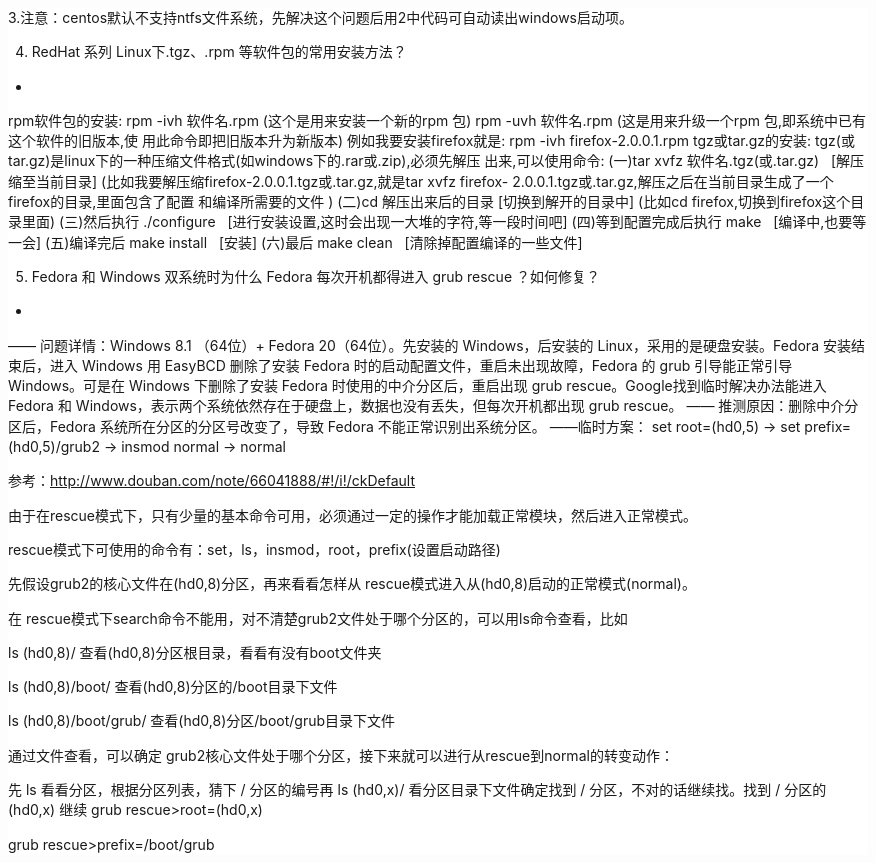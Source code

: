 

3.注意：centos默认不支持ntfs文件系统，先解决这个问题后用2中代码可自动读出windows启动项。

4. RedHat 系列 Linux下.tgz、.rpm 等软件包的常用安装方法？
-

rpm软件包的安装:
rpm -ivh 软件名.rpm (这个是用来安装一个新的rpm 包)
rpm -uvh 软件名.rpm (这是用来升级一个rpm 包,即系统中已有这个软件的旧版本,使
用此命令即把旧版本升为新版本)
例如我要安装firefox就是:
rpm -ivh firefox-2.0.0.1.rpm
tgz或tar.gz的安装:
tgz(或tar.gz)是linux下的一种压缩文件格式(如windows下的.rar或.zip),必须先解压
出来,可以使用命令:
(一)tar xvfz 软件名.tgz(或.tar.gz)   [解压缩至当前目录]
(比如我要解压缩firefox-2.0.0.1.tgz或.tar.gz,就是tar xvfz firefox-
2.0.0.1.tgz或.tar.gz,解压之后在当前目录生成了一个firefox的目录,里面包含了配置
和编译所需要的文件 )
(二)cd 解压出来后的目录 [切换到解开的目录中]
(比如cd firefox,切换到firefox这个目录里面)
(三)然后执行 ./configure   [进行安装设置,这时会出现一大堆的字符,等一段时间吧]
(四)等到配置完成后执行 make   [编译中,也要等一会]
(五)编译完后 make install   [安装]
(六)最后 make clean   [清除掉配置编译的一些文件]

5. Fedora 和 Windows 双系统时为什么 Fedora 每次开机都得进入  grub rescue ？如何修复？
-

—— 问题详情：Windows 8.1 （64位）+ Fedora 20（64位）。先安装的 Windows，后安装的 Linux，采用的是硬盘安装。Fedora 安装结束后，进入  Windows  用  EasyBCD  删除了安装 Fedora 时的启动配置文件，重启未出现故障，Fedora 的 grub 引导能正常引导 Windows。可是在 Windows 下删除了安装 Fedora 时使用的中介分区后，重启出现  grub rescue。Google找到临时解决办法能进入 Fedora  和 Windows，表示两个系统依然存在于硬盘上，数据也没有丢失，但每次开机都出现 grub rescue。
—— 推测原因：删除中介分区后，Fedora 系统所在分区的分区号改变了，导致 Fedora 不能正常识别出系统分区。
——临时方案： set root=(hd0,5) -> set prefix=(hd0,5)/grub2 -> insmod normal -> normal

参考：http://www.douban.com/note/66041888/#!/i!/ckDefault 

由于在rescue模式下，只有少量的基本命令可用，必须通过一定的操作才能加载正常模块，然后进入正常模式。

rescue模式下可使用的命令有：set，ls，insmod，root，prefix(设置启动路径)

先假设grub2的核心文件在(hd0,8)分区，再来看看怎样从 rescue模式进入从(hd0,8)启动的正常模式(normal)。

在 rescue模式下search命令不能用，对不清楚grub2文件处于哪个分区的，可以用ls命令查看，比如

ls (hd0,8)/ 查看(hd0,8)分区根目录，看看有没有boot文件夹

ls (hd0,8)/boot/ 查看(hd0,8)分区的/boot目录下文件

ls (hd0,8)/boot/grub/ 查看(hd0,8)分区/boot/grub目录下文件

通过文件查看，可以确定 grub2核心文件处于哪个分区，接下来就可以进行从rescue到normal的转变动作：

先 ls 看看分区，根据分区列表，猜下 / 分区的编号再 ls (hd0,x)/ 看分区目录下文件确定找到 / 分区，不对的话继续找。找到 / 分区的 (hd0,x) 继续
grub rescue>root=(hd0,x)

grub rescue>prefix=/boot/grub
